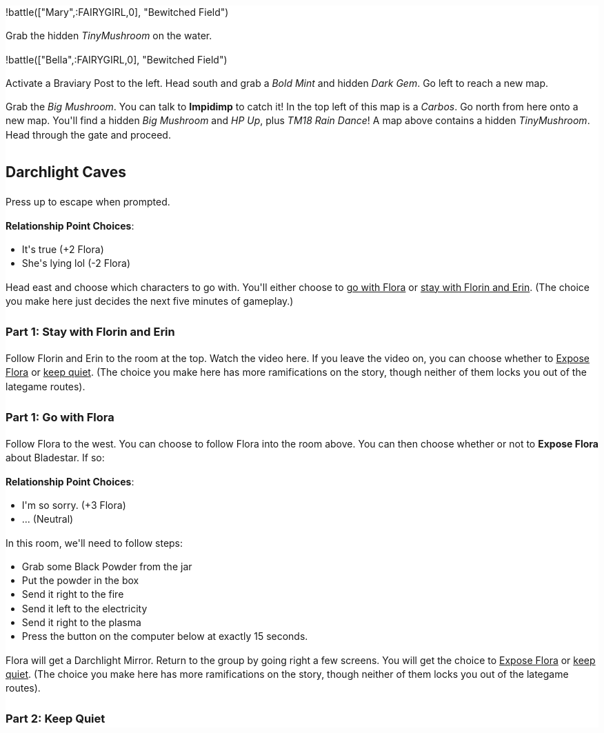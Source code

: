!battle(["Mary",:FAIRYGIRL,0], "Bewitched Field")

Grab the hidden *TinyMushroom* on the water.

!battle(["Bella",:FAIRYGIRL,0], "Bewitched Field")

Activate a Braviary Post to the left. Head south and grab a *Bold Mint* and hidden *Dark Gem*. Go left to reach a new map. 

Grab the *Big Mushroom*. You can talk to **Impidimp** to catch it! In the top left of this map is a *Carbos*. Go north from here onto a new map. You'll find a hidden *Big Mushroom* and *HP Up*, plus *TM18 Rain Dance*! A map above contains a hidden *TinyMushroom*. Head through the gate and proceed.

## Darchlight Caves

Press up to escape when prompted.

**Relationship Point Choices**:
- It's true (+2 Flora)
- She's lying lol (-2 Flora)

Head east and choose which characters to go with. You'll either choose to [go with Flora](#part-1-go-with-flora) or [stay with Florin and Erin](#part-1-stay-with-florin-and-erin). (The choice you make here just decides the next five minutes of gameplay.)

### Part 1: Stay with Florin and Erin

Follow Florin and Erin to the room at the top. Watch the video here. If you leave the video on, you can choose whether to [Expose Flora](#part-2-expose-flora) or [keep quiet](#part-2-keep-quiet). (The choice you make here has more ramifications on the story, though neither of them locks you out of the lategame routes).

### Part 1: Go with Flora

Follow Flora to the west. You can choose to follow Flora into the room above. You can then choose whether or not to **Expose Flora** about Bladestar. If so:

**Relationship Point Choices**:
- I'm so sorry. (+3 Flora)
- ... (Neutral)

In this room, we'll need to follow steps:

- Grab some Black Powder from the jar
- Put the powder in the box
- Send it right to the fire
- Send it left to the electricity
- Send it right to the plasma
- Press the button on the computer below at exactly 15 seconds.

Flora will get a Darchlight Mirror. Return to the group by going right a few screens. You will get the choice to [Expose Flora](#part-2-expose-flora) or [keep quiet](#part-2-keep-quiet). (The choice you make here has more ramifications on the story, though neither of them locks you out of the lategame routes).

### Part 2: Keep Quiet
